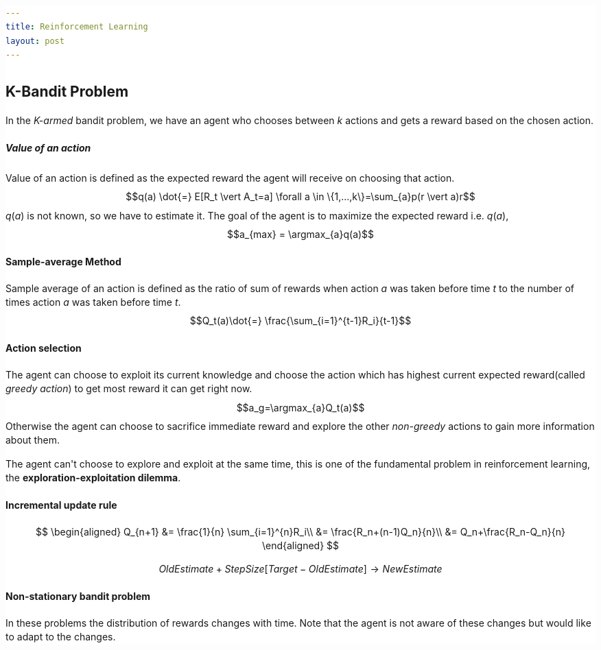 ```yaml
---
title: Reinforcement Learning
layout: post
---
```


## K-Bandit Problem

In the _K-armed_ bandit problem, we have an agent who chooses between _k_ actions and gets a reward based on the chosen action.

##### Value of an action

Value of an action is defined as the expected reward the agent will receive on choosing that action.
$$q(a) \dot{=} E[R_t \vert A_t=a] \forall a \in \{1,...,k\}=\sum_{a}p(r \vert a)r$$
$q(a)$ is not known, so we have to estimate it. The goal of the agent is to maximize the expected reward i.e. $q(a)$,
$$a_{max} = \argmax_{a}q(a)$$

#### Sample-average Method

Sample average of an action is defined as the ratio of sum of rewards when action $a$ was taken before time $t$ to the number of times action $a$ was taken before time $t$.
$$Q_t(a)\dot{=} \frac{\sum_{i=1}^{t-1}R_i}{t-1}$$

#### Action selection

The agent can choose to exploit its current knowledge and choose the action which has highest current expected reward(called _greedy action_) to get most reward it can get right now.
$$a_g=\argmax_{a}Q_t(a)$$
Otherwise the agent can choose to sacrifice immediate reward and explore the other _non-greedy_ actions to gain more information about them.

The agent can't choose to explore and exploit at the same time, this is one of the fundamental problem in reinforcement learning, the **exploration-exploitation dilemma**.

#### Incremental update rule

$$
\begin{aligned}
Q_{n+1} &= \frac{1}{n} \sum_{i=1}^{n}R_i\\
        &= \frac{R_n+(n-1)Q_n}{n}\\
        &= Q_n+\frac{R_n-Q_n}{n}
\end{aligned}
$$

$$OldEstimate+StepSize[Target-OldEstimate] \rightarrow NewEstimate $$

#### Non-stationary bandit problem

In these problems the distribution of rewards changes with time. Note that the agent is not aware of these changes but would like to adapt to the changes.

